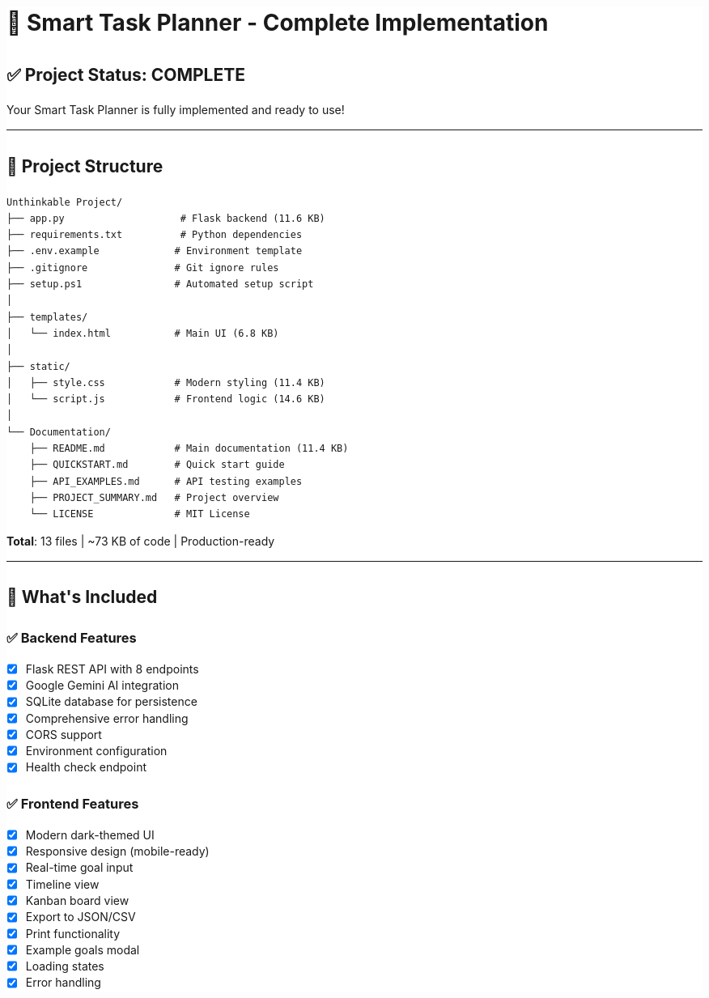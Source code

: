 # 🚀 Smart Task Planner - Complete Implementation

## ✅ Project Status: COMPLETE

Your Smart Task Planner is fully implemented and ready to use!

---

## 📁 Project Structure

```
Unthinkable Project/
├── app.py                    # Flask backend (11.6 KB)
├── requirements.txt          # Python dependencies
├── .env.example             # Environment template
├── .gitignore               # Git ignore rules
├── setup.ps1                # Automated setup script
│
├── templates/
│   └── index.html           # Main UI (6.8 KB)
│
├── static/
│   ├── style.css            # Modern styling (11.4 KB)
│   └── script.js            # Frontend logic (14.6 KB)
│
└── Documentation/
    ├── README.md            # Main documentation (11.4 KB)
    ├── QUICKSTART.md        # Quick start guide
    ├── API_EXAMPLES.md      # API testing examples
    ├── PROJECT_SUMMARY.md   # Project overview
    └── LICENSE              # MIT License
```

**Total**: 13 files | ~73 KB of code | Production-ready

---

## 🎯 What's Included

### ✅ Backend Features
- [x] Flask REST API with 8 endpoints
- [x] Google Gemini AI integration
- [x] SQLite database for persistence
- [x] Comprehensive error handling
- [x] CORS support
- [x] Environment configuration
- [x] Health check endpoint

### ✅ Frontend Features
- [x] Modern dark-themed UI
- [x] Responsive design (mobile-ready)
- [x] Real-time goal input
- [x] Timeline view
- [x] Kanban board view
- [x] Export to JSON/CSV
- [x] Print functionality
- [x] Example goals modal
- [x] Loading states
- [x] Error handling
